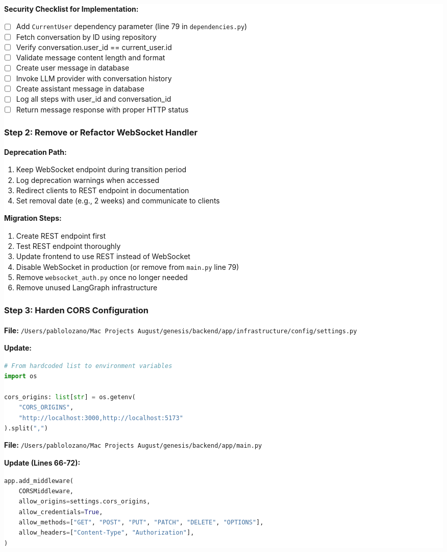 **Security Checklist for Implementation:**
- [ ] Add `CurrentUser` dependency parameter (line 79 in `dependencies.py`)
- [ ] Fetch conversation by ID using repository
- [ ] Verify conversation.user_id == current_user.id
- [ ] Validate message content length and format
- [ ] Create user message in database
- [ ] Invoke LLM provider with conversation history
- [ ] Create assistant message in database
- [ ] Log all steps with user_id and conversation_id
- [ ] Return message response with proper HTTP status

### Step 2: Remove or Refactor WebSocket Handler

**Deprecation Path:**
1. Keep WebSocket endpoint during transition period
2. Log deprecation warnings when accessed
3. Redirect clients to REST endpoint in documentation
4. Set removal date (e.g., 2 weeks) and communicate to clients

**Migration Steps:**
1. Create REST endpoint first
2. Test REST endpoint thoroughly
3. Update frontend to use REST instead of WebSocket
4. Disable WebSocket in production (or remove from `main.py` line 79)
5. Remove `websocket_auth.py` once no longer needed
6. Remove unused LangGraph infrastructure

### Step 3: Harden CORS Configuration

**File:** `/Users/pablolozano/Mac Projects August/genesis/backend/app/infrastructure/config/settings.py`

**Update:**
```python
# From hardcoded list to environment variables
import os

cors_origins: list[str] = os.getenv(
    "CORS_ORIGINS",
    "http://localhost:3000,http://localhost:5173"
).split(",")
```

**File:** `/Users/pablolozano/Mac Projects August/genesis/backend/app/main.py`

**Update (Lines 66-72):**
```python
app.add_middleware(
    CORSMiddleware,
    allow_origins=settings.cors_origins,
    allow_credentials=True,
    allow_methods=["GET", "POST", "PUT", "PATCH", "DELETE", "OPTIONS"],
    allow_headers=["Content-Type", "Authorization"],
)
```
